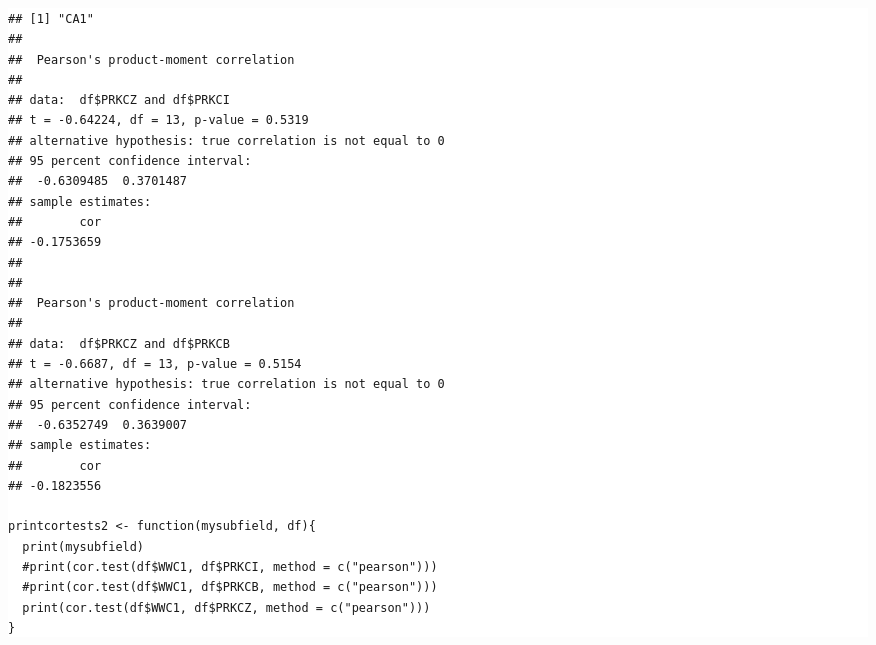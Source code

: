     ## [1] "CA1"
    ## 
    ##  Pearson's product-moment correlation
    ## 
    ## data:  df$PRKCZ and df$PRKCI
    ## t = -0.64224, df = 13, p-value = 0.5319
    ## alternative hypothesis: true correlation is not equal to 0
    ## 95 percent confidence interval:
    ##  -0.6309485  0.3701487
    ## sample estimates:
    ##        cor 
    ## -0.1753659 
    ## 
    ## 
    ##  Pearson's product-moment correlation
    ## 
    ## data:  df$PRKCZ and df$PRKCB
    ## t = -0.6687, df = 13, p-value = 0.5154
    ## alternative hypothesis: true correlation is not equal to 0
    ## 95 percent confidence interval:
    ##  -0.6352749  0.3639007
    ## sample estimates:
    ##        cor 
    ## -0.1823556

    printcortests2 <- function(mysubfield, df){
      print(mysubfield)
      #print(cor.test(df$WWC1, df$PRKCI, method = c("pearson")))
      #print(cor.test(df$WWC1, df$PRKCB, method = c("pearson")))
      print(cor.test(df$WWC1, df$PRKCZ, method = c("pearson")))
    }
